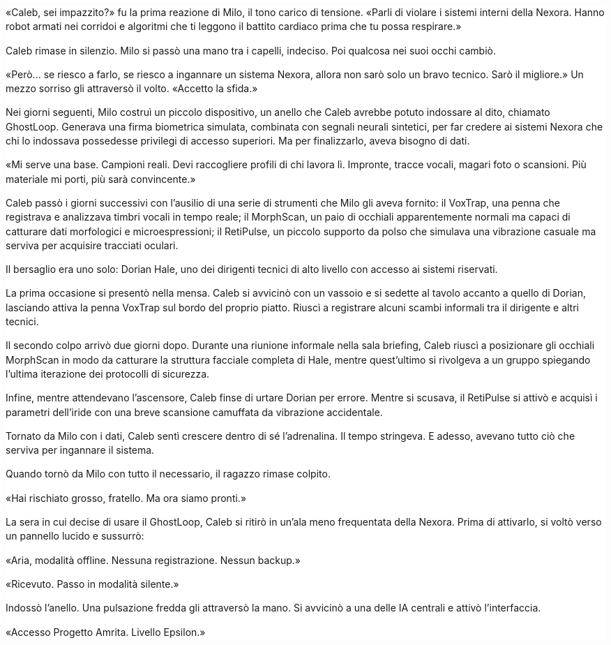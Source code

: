 «Caleb, sei impazzito?» fu la prima reazione di Milo, il tono carico di tensione. «Parli di violare i sistemi interni della Nexora. Hanno robot armati nei corridoi e algoritmi che ti leggono il battito cardiaco prima che tu possa respirare.»

Caleb rimase in silenzio. Milo si passò una mano tra i capelli, indeciso. Poi qualcosa nei suoi occhi cambiò.

«Però... se riesco a farlo, se riesco a ingannare un sistema Nexora, allora non sarò solo un bravo tecnico. Sarò il migliore.» Un mezzo sorriso gli attraversò il volto. «Accetto la sfida.»

Nei giorni seguenti, Milo costruì un piccolo dispositivo, un anello che Caleb avrebbe potuto indossare al dito, chiamato GhostLoop. Generava una firma biometrica simulata, combinata con segnali neurali sintetici, per far credere ai sistemi Nexora che chi lo indossava possedesse privilegi di accesso superiori. Ma per finalizzarlo, aveva bisogno di dati.

«Mi serve una base. Campioni reali. Devi raccogliere profili di chi lavora lì. Impronte, tracce vocali, magari foto o scansioni. Più materiale mi porti, più sarà convincente.»

Caleb passò i giorni successivi con l’ausilio di una serie di strumenti che Milo gli aveva fornito: il VoxTrap, una penna che registrava e analizzava timbri vocali in tempo reale; il MorphScan, un paio di occhiali apparentemente normali ma capaci di catturare dati morfologici e microespressioni; il RetiPulse, un piccolo supporto da polso che simulava una vibrazione casuale ma serviva per acquisire tracciati oculari.

Il bersaglio era uno solo: Dorian Hale, uno dei dirigenti tecnici di alto livello con accesso ai sistemi riservati.

La prima occasione si presentò nella mensa. Caleb si avvicinò con un vassoio e si sedette al tavolo accanto a quello di Dorian, lasciando attiva la penna VoxTrap sul bordo del proprio piatto. Riuscì a registrare alcuni scambi informali tra il dirigente e altri tecnici.

Il secondo colpo arrivò due giorni dopo. Durante una riunione informale nella sala briefing, Caleb riuscì a posizionare gli occhiali MorphScan in modo da catturare la struttura facciale completa di Hale, mentre quest’ultimo si rivolgeva a un gruppo spiegando l’ultima iterazione dei protocolli di sicurezza.

Infine, mentre attendevano l’ascensore, Caleb finse di urtare Dorian per errore. Mentre si scusava, il RetiPulse si attivò e acquisì i parametri dell’iride con una breve scansione camuffata da vibrazione accidentale.

Tornato da Milo con i dati, Caleb sentì crescere dentro di sé l’adrenalina. Il tempo stringeva. E adesso, avevano tutto ciò che serviva per ingannare il sistema.

Quando tornò da Milo con tutto il necessario, il ragazzo rimase colpito.

«Hai rischiato grosso, fratello. Ma ora siamo pronti.»

La sera in cui decise di usare il GhostLoop, Caleb si ritirò in un’ala meno frequentata della Nexora. Prima di attivarlo, si voltò verso un pannello lucido e sussurrò:

«Aria, modalità offline. Nessuna registrazione. Nessun backup.»

«Ricevuto. Passo in modalità silente.»

Indossò l’anello. Una pulsazione fredda gli attraversò la mano. Si avvicinò a una delle IA centrali e attivò l’interfaccia.

«Accesso Progetto Amrita. Livello Epsilon.»
